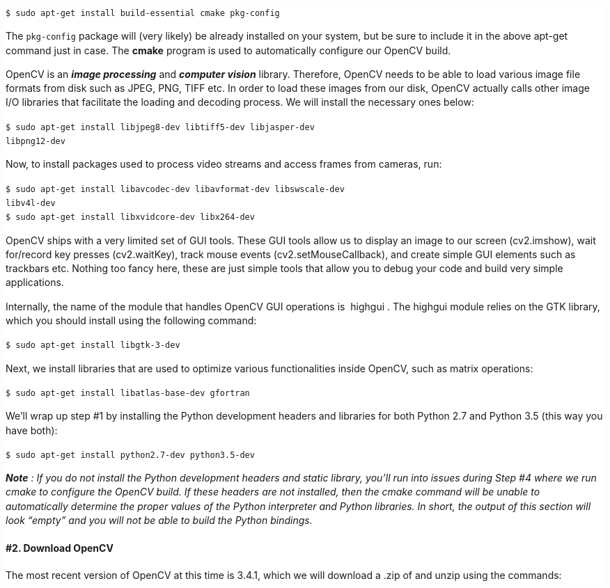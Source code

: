```
$​ sudo apt-get install build-essential cmake pkg-config
```
The `pkg-config` package will (very likely) be already installed on your system, but be sure to include it in the above apt-get command just in case. The **cmake** program is used to automatically configure our OpenCV build.

OpenCV is an **_image processing_** and **_computer vision_** library. Therefore, OpenCV needs to be able to load various image file formats from disk such as JPEG, PNG, TIFF etc. In order to load these images from our disk, OpenCV actually calls other image I/O libraries that facilitate the loading and decoding process. We will install the necessary ones below:

```
$​ sudo apt-get install libjpeg8-dev libtiff5-dev libjasper-dev
libpng12-dev
```
Now, to install packages used to process video streams and access frames from cameras, run:

```
$​ sudo apt-get install libavcodec-dev libavformat-dev libswscale-dev
libv4l-dev
$​ sudo apt-get install libxvidcore-dev libx264-dev
```
OpenCV ships with a very limited set of GUI tools. These GUI tools allow us to display an image to our screen (cv2.imshow), wait for/record key presses (cv2.waitKey), track mouse events (cv2.setMouseCallback), and create simple GUI elements such as trackbars etc. Nothing too fancy here, these are just simple tools that allow you to debug your code and build very simple applications.

Internally, the name of the module that handles OpenCV GUI operations is ​ highgui ​. The highgui ​module relies on the GTK library, which you should install using the following command:

```
$​ sudo apt-get install libgtk-3-dev
```
Next, we install libraries that are used to optimize various functionalities inside OpenCV,
such as matrix operations:

```
$​ sudo apt-get install libatlas-base-dev gfortran
```

We’ll wrap up step #1 by installing the Python development headers and libraries for both Python 2.7 and Python 3.5 (this way you have both):

```
$​ sudo apt-get install python2.7-dev python3.5-dev
```

**_Note_** _: If you do not install the Python development headers and static library, you’ll run into issues during Step #4 where we run cmake to configure the OpenCV build. If these headers are not installed, then the cmake command will be unable to automatically determine the proper values of the Python interpreter and Python libraries. In short, the output of this section will look “empty” and you will not be able to build the Python bindings._


#### #2. Download OpenCV


The most recent version of OpenCV at this time is 3.4.1, which we will download a .zip of and unzip using the commands:

